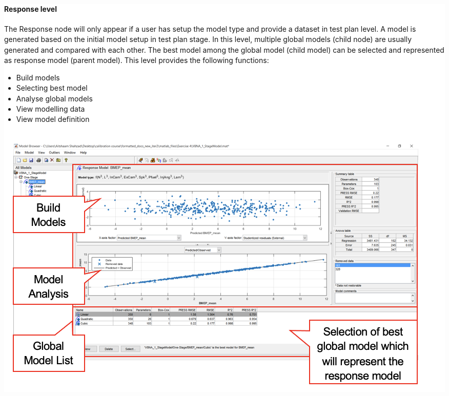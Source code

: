 #### Response level

The Response node will only appear if a user has setup the model type and provide a dataset in test plan level. A model is generated based on the initial model setup in test plan stage. In this level, multiple global models (child node) are usually generated and compared with each other. The best model among the global model (child model) can be selected and represented as response model (parent model). This level provides the following functions:

- Build models
- Selecting best model
- Analyse global models
- View modelling data
- View model definition

![image](figs/fig_28.png)
